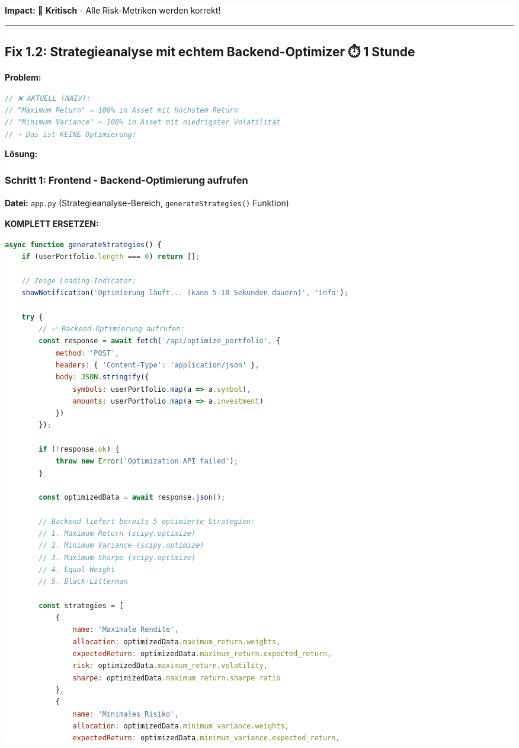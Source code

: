 **Impact:** 🔴 **Kritisch** - Alle Risk-Metriken werden korrekt!

---

## **Fix 1.2: Strategieanalyse mit echtem Backend-Optimizer** ⏱️ 1 Stunde

**Problem:**
```javascript
// ❌ AKTUELL (NAIV):
// "Maximum Return" = 100% in Asset mit höchstem Return
// "Minimum Variance" = 100% in Asset mit niedrigster Volatilität
// → Das ist KEINE Optimierung!
```

**Lösung:**

### **Schritt 1: Frontend - Backend-Optimierung aufrufen**

**Datei:** `app.py` (Strategieanalyse-Bereich, `generateStrategies()` Funktion)

**KOMPLETT ERSETZEN:**

```javascript
async function generateStrategies() {
    if (userPortfolio.length === 0) return [];
    
    // Zeige Loading-Indicator:
    showNotification('Optimierung läuft... (kann 5-10 Sekunden dauern)', 'info');
    
    try {
        // ✅ Backend-Optimierung aufrufen:
        const response = await fetch('/api/optimize_portfolio', {
            method: 'POST',
            headers: { 'Content-Type': 'application/json' },
            body: JSON.stringify({
                symbols: userPortfolio.map(a => a.symbol),
                amounts: userPortfolio.map(a => a.investment)
            })
        });
        
        if (!response.ok) {
            throw new Error('Optimization API failed');
        }
        
        const optimizedData = await response.json();
        
        // Backend liefert bereits 5 optimierte Strategien:
        // 1. Maximum Return (scipy.optimize)
        // 2. Minimum Variance (scipy.optimize)
        // 3. Maximum Sharpe (scipy.optimize)
        // 4. Equal Weight
        // 5. Black-Litterman
        
        const strategies = [
            {
                name: 'Maximale Rendite',
                allocation: optimizedData.maximum_return.weights,
                expectedReturn: optimizedData.maximum_return.expected_return,
                risk: optimizedData.maximum_return.volatility,
                sharpe: optimizedData.maximum_return.sharpe_ratio
            },
            {
                name: 'Minimales Risiko',
                allocation: optimizedData.minimum_variance.weights,
                expectedReturn: optimizedData.minimum_variance.expected_return,
```